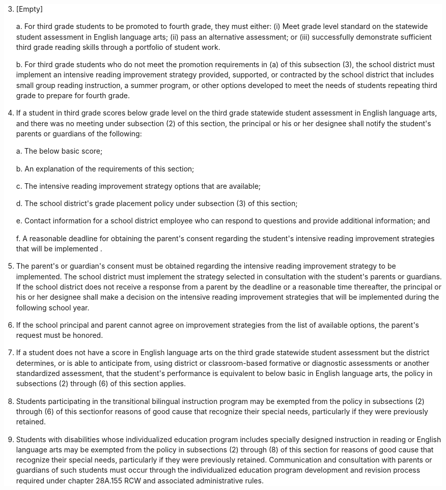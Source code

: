 3. [Empty]

    a. For third grade students to be promoted to fourth grade, they must either: (i) Meet grade level standard on the statewide student assessment in English language arts; (ii) pass an alternative assessment; or (iii) successfully demonstrate sufficient third grade reading skills through a portfolio of student work.

    b. For third grade students who do not meet the promotion requirements in (a) of this subsection (3), the school district must implement an intensive reading improvement strategy provided, supported, or contracted by the school district that includes small group reading instruction, a summer program, or other options developed to meet the needs of students repeating third grade to prepare for fourth grade.

4. If a student in third grade scores below grade level on the third grade statewide student assessment in English language arts, and there was no meeting under subsection (2) of this section, the principal or his or her designee shall notify the student's parents or guardians of the following:

    a. The below basic score;

    b. An explanation of the requirements of this section;

    c. The intensive reading improvement strategy options that are available;

    d. The school district's grade placement policy under subsection (3) of this section;

    e. Contact information for a school district employee who can respond to questions and provide additional information; and

    f. A reasonable deadline for obtaining the parent's consent regarding the student's intensive reading improvement strategies that will be implemented .

5. The parent's or guardian's consent must be obtained regarding  the intensive reading improvement strategy to be implemented. The school district must implement the strategy selected in consultation with the student's parents or guardians. If the school district does not receive a response from a parent by the deadline or a reasonable time thereafter, the principal or his or her designee shall make a decision on  the intensive reading improvement strategies that will be implemented during the following school year.

6. If the school principal and parent cannot agree on  improvement strategies from the list of available options, the parent's request must be honored.

7. If a student does not have a score in English language arts on the third grade statewide student assessment but the district determines, or is able to anticipate from, using district or classroom-based formative or diagnostic assessments or another standardized assessment, that the student's performance is equivalent to below basic in English language arts, the policy in subsections (2) through (6) of this section applies.

8. Students participating in the transitional bilingual instruction program may be exempted from the policy in subsections (2) through (6) of this sectionfor reasons of good cause that recognize their special needs, particularly if they were previously retained.

9. Students with disabilities whose individualized education program includes specially designed instruction in reading or English language arts may be exempted from the policy in subsections (2) through (8) of this section for reasons of good cause that recognize their special needs, particularly if they were previously retained. Communication and consultation with parents or guardians of such students must occur through the individualized education program development and revision process required under chapter 28A.155 RCW and associated administrative rules.
